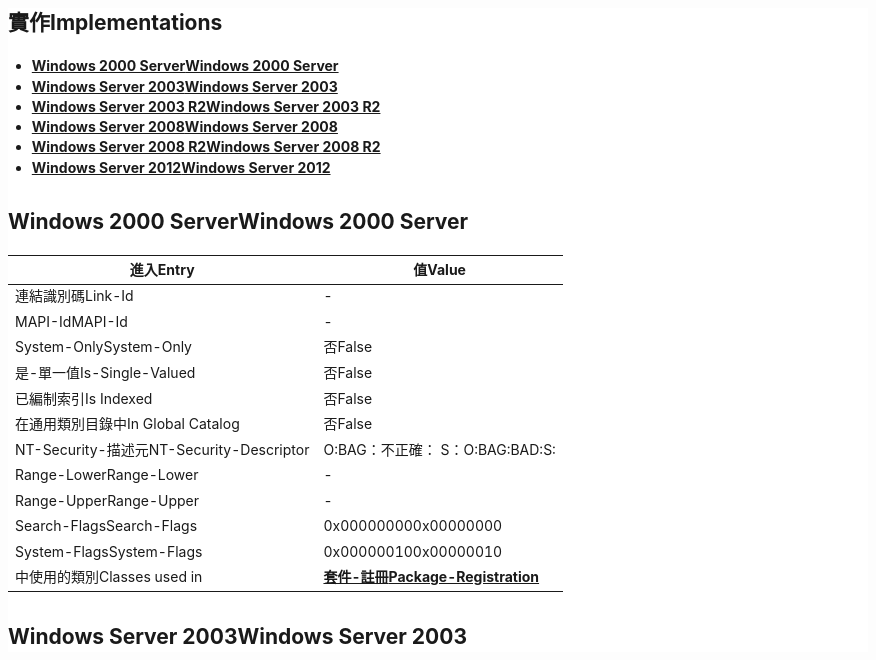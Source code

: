 

## <a name="implementations"></a><span data-ttu-id="506db-122">實作</span><span class="sxs-lookup"><span data-stu-id="506db-122">Implementations</span></span>

-   [<span data-ttu-id="506db-123">**Windows 2000 Server**</span><span class="sxs-lookup"><span data-stu-id="506db-123">**Windows 2000 Server**</span></span>](#windows-2000-server)
-   [<span data-ttu-id="506db-124">**Windows Server 2003**</span><span class="sxs-lookup"><span data-stu-id="506db-124">**Windows Server 2003**</span></span>](#windows-server-2003)
-   [<span data-ttu-id="506db-125">**Windows Server 2003 R2**</span><span class="sxs-lookup"><span data-stu-id="506db-125">**Windows Server 2003 R2**</span></span>](#windows-server-2003-r2)
-   [<span data-ttu-id="506db-126">**Windows Server 2008**</span><span class="sxs-lookup"><span data-stu-id="506db-126">**Windows Server 2008**</span></span>](#windows-server-2008)
-   [<span data-ttu-id="506db-127">**Windows Server 2008 R2**</span><span class="sxs-lookup"><span data-stu-id="506db-127">**Windows Server 2008 R2**</span></span>](#windows-server-2008-r2)
-   [<span data-ttu-id="506db-128">**Windows Server 2012**</span><span class="sxs-lookup"><span data-stu-id="506db-128">**Windows Server 2012**</span></span>](#windows-server-2012)

## <a name="windows-2000-server"></a><span data-ttu-id="506db-129">Windows 2000 Server</span><span class="sxs-lookup"><span data-stu-id="506db-129">Windows 2000 Server</span></span>



| <span data-ttu-id="506db-130">進入</span><span class="sxs-lookup"><span data-stu-id="506db-130">Entry</span></span> | <span data-ttu-id="506db-131">值</span><span class="sxs-lookup"><span data-stu-id="506db-131">Value</span></span> |
|------------------------|------------------------------------------------------------------|
| <span data-ttu-id="506db-132">連結識別碼</span><span class="sxs-lookup"><span data-stu-id="506db-132">Link-Id</span></span>                | \-                                                               |
| <span data-ttu-id="506db-133">MAPI-Id</span><span class="sxs-lookup"><span data-stu-id="506db-133">MAPI-Id</span></span>                | \-                                                               |
| <span data-ttu-id="506db-134">System-Only</span><span class="sxs-lookup"><span data-stu-id="506db-134">System-Only</span></span>            | <span data-ttu-id="506db-135">否</span><span class="sxs-lookup"><span data-stu-id="506db-135">False</span></span>                                                            |
| <span data-ttu-id="506db-136">是-單一值</span><span class="sxs-lookup"><span data-stu-id="506db-136">Is-Single-Valued</span></span>       | <span data-ttu-id="506db-137">否</span><span class="sxs-lookup"><span data-stu-id="506db-137">False</span></span>                                                            |
| <span data-ttu-id="506db-138">已編制索引</span><span class="sxs-lookup"><span data-stu-id="506db-138">Is Indexed</span></span>             | <span data-ttu-id="506db-139">否</span><span class="sxs-lookup"><span data-stu-id="506db-139">False</span></span>                                                            |
| <span data-ttu-id="506db-140">在通用類別目錄中</span><span class="sxs-lookup"><span data-stu-id="506db-140">In Global Catalog</span></span>      | <span data-ttu-id="506db-141">否</span><span class="sxs-lookup"><span data-stu-id="506db-141">False</span></span>                                                            |
| <span data-ttu-id="506db-142">NT-Security-描述元</span><span class="sxs-lookup"><span data-stu-id="506db-142">NT-Security-Descriptor</span></span> | <span data-ttu-id="506db-143">O:BAG：不正確： S：</span><span class="sxs-lookup"><span data-stu-id="506db-143">O:BAG:BAD:S:</span></span>                                                     |
| <span data-ttu-id="506db-144">Range-Lower</span><span class="sxs-lookup"><span data-stu-id="506db-144">Range-Lower</span></span>            | \-                                                               |
| <span data-ttu-id="506db-145">Range-Upper</span><span class="sxs-lookup"><span data-stu-id="506db-145">Range-Upper</span></span>            | \-                                                               |
| <span data-ttu-id="506db-146">Search-Flags</span><span class="sxs-lookup"><span data-stu-id="506db-146">Search-Flags</span></span>           | <span data-ttu-id="506db-147">0x00000000</span><span class="sxs-lookup"><span data-stu-id="506db-147">0x00000000</span></span>                                                       |
| <span data-ttu-id="506db-148">System-Flags</span><span class="sxs-lookup"><span data-stu-id="506db-148">System-Flags</span></span>           | <span data-ttu-id="506db-149">0x00000010</span><span class="sxs-lookup"><span data-stu-id="506db-149">0x00000010</span></span>                                                       |
| <span data-ttu-id="506db-150">中使用的類別</span><span class="sxs-lookup"><span data-stu-id="506db-150">Classes used in</span></span>        | [<span data-ttu-id="506db-151">**套件-註冊**</span><span class="sxs-lookup"><span data-stu-id="506db-151">**Package-Registration**</span></span>](c-packageregistration.md)<br/> |



## <a name="windows-server-2003"></a><span data-ttu-id="506db-152">Windows Server 2003</span><span class="sxs-lookup"><span data-stu-id="506db-152">Windows Server 2003</span></span>
